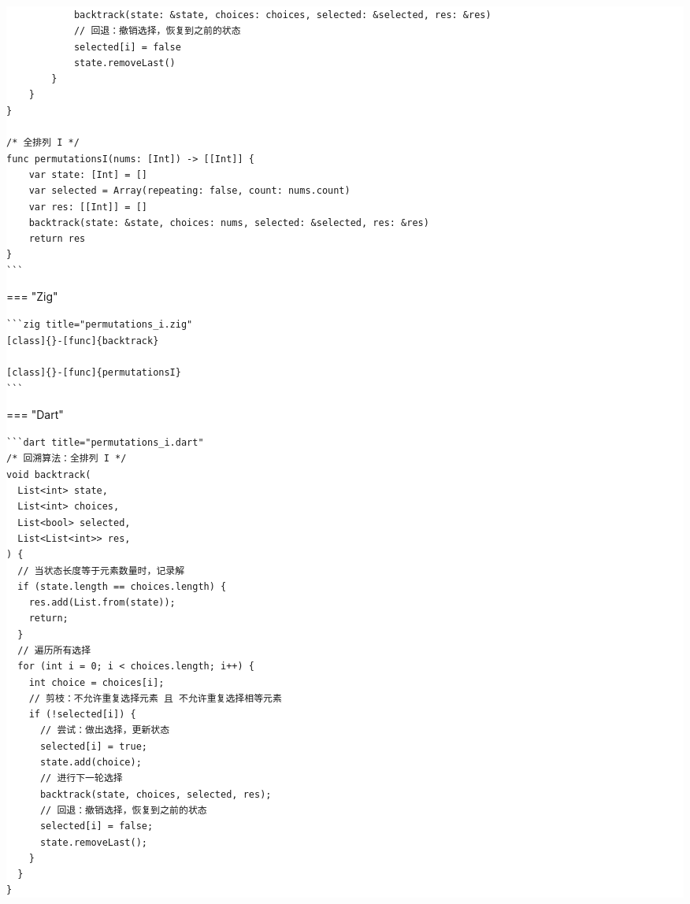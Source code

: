                 backtrack(state: &state, choices: choices, selected: &selected, res: &res)
                // 回退：撤销选择，恢复到之前的状态
                selected[i] = false
                state.removeLast()
            }
        }
    }

    /* 全排列 I */
    func permutationsI(nums: [Int]) -> [[Int]] {
        var state: [Int] = []
        var selected = Array(repeating: false, count: nums.count)
        var res: [[Int]] = []
        backtrack(state: &state, choices: nums, selected: &selected, res: &res)
        return res
    }
    ```

=== "Zig"

    ```zig title="permutations_i.zig"
    [class]{}-[func]{backtrack}

    [class]{}-[func]{permutationsI}
    ```

=== "Dart"

    ```dart title="permutations_i.dart"
    /* 回溯算法：全排列 I */
    void backtrack(
      List<int> state,
      List<int> choices,
      List<bool> selected,
      List<List<int>> res,
    ) {
      // 当状态长度等于元素数量时，记录解
      if (state.length == choices.length) {
        res.add(List.from(state));
        return;
      }
      // 遍历所有选择
      for (int i = 0; i < choices.length; i++) {
        int choice = choices[i];
        // 剪枝：不允许重复选择元素 且 不允许重复选择相等元素
        if (!selected[i]) {
          // 尝试：做出选择，更新状态
          selected[i] = true;
          state.add(choice);
          // 进行下一轮选择
          backtrack(state, choices, selected, res);
          // 回退：撤销选择，恢复到之前的状态
          selected[i] = false;
          state.removeLast();
        }
      }
    }

